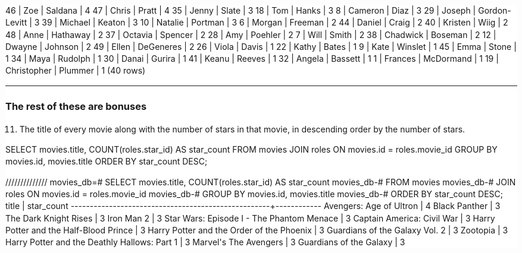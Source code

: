  46 | Zoe         | Saldana       |           4
 47 | Chris       | Pratt         |           4
 35 | Jenny       | Slate         |           3
 18 | Tom         | Hanks         |           3
  8 | Cameron     | Diaz          |           3
 29 | Joseph      | Gordon-Levitt |           3
 39 | Michael     | Keaton        |           3
 10 | Natalie     | Portman       |           3
  6 | Morgan      | Freeman       |           2
 44 | Daniel      | Craig         |           2
 40 | Kristen     | Wiig          |           2
 48 | Anne        | Hathaway      |           2
 37 | Octavia     | Spencer       |           2
 28 | Amy         | Poehler       |           2
  7 | Will        | Smith         |           2
 38 | Chadwick    | Boseman       |           2
 12 | Dwayne      | Johnson       |           2
 49 | Ellen       | DeGeneres     |           2
 26 | Viola       | Davis         |           1
 22 | Kathy       | Bates         |           1
  9 | Kate        | Winslet       |           1
 45 | Emma        | Stone         |           1
 34 | Maya        | Rudolph       |           1
 30 | Danai       | Gurira        |           1
 41 | Keanu       | Reeves        |           1
 32 | Angela      | Bassett       |           1
  1 | Frances     | McDormand     |           1
 19 | Christopher | Plummer       |           1
(40 rows)

*****************************************************************

### The rest of these are bonuses

11. The title of every movie along with the number of stars in
    that movie, in descending order by the number of stars.

SELECT movies.title, COUNT(roles.star_id) AS star_count
FROM movies
JOIN roles ON movies.id = roles.movie_id
GROUP BY movies.id, movies.title
ORDER BY star_count DESC;


//////////////
movies_db=# SELECT movies.title, COUNT(roles.star_id) AS star_count
movies_db-# FROM movies
movies_db-# JOIN roles ON movies.id = roles.movie_id
movies_db-# GROUP BY movies.id, movies.title
movies_db-# ORDER BY star_count DESC;
                       title                        | star_count 
----------------------------------------------------+------------
 Avengers: Age of Ultron                            |          4
 Black Panther                                      |          3
 The Dark Knight Rises                              |          3
 Iron Man 2                                         |          3
 Star Wars: Episode I - The Phantom Menace          |          3
 Captain America: Civil War                         |          3
 Harry Potter and the Half-Blood Prince             |          3
 Harry Potter and the Order of the Phoenix          |          3
 Guardians of the Galaxy Vol. 2                     |          3
 Zootopia                                           |          3
 Harry Potter and the Deathly Hallows: Part 1       |          3
 Marvel's The Avengers                              |          3
 Guardians of the Galaxy                            |          3